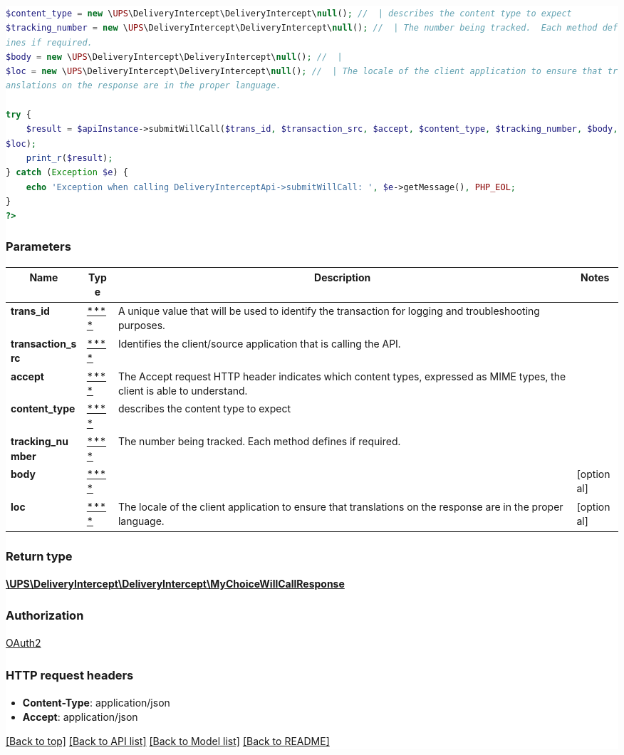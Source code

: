 ```php
$content_type = new \UPS\DeliveryIntercept\DeliveryIntercept\null(); //  | describes the content type to expect
$tracking_number = new \UPS\DeliveryIntercept\DeliveryIntercept\null(); //  | The number being tracked.  Each method defines if required.
$body = new \UPS\DeliveryIntercept\DeliveryIntercept\null(); //  | 
$loc = new \UPS\DeliveryIntercept\DeliveryIntercept\null(); //  | The locale of the client application to ensure that translations on the response are in the proper language.

try {
    $result = $apiInstance->submitWillCall($trans_id, $transaction_src, $accept, $content_type, $tracking_number, $body, $loc);
    print_r($result);
} catch (Exception $e) {
    echo 'Exception when calling DeliveryInterceptApi->submitWillCall: ', $e->getMessage(), PHP_EOL;
}
?>
```

### Parameters

Name | Type | Description  | Notes
------------- | ------------- | ------------- | -------------
 **trans_id** | [****](../Model/.md)| A unique value that will be used to identify the transaction for logging and troubleshooting purposes. |
 **transaction_src** | [****](../Model/.md)| Identifies the client/source application that is calling the API. |
 **accept** | [****](../Model/.md)| The Accept request HTTP header indicates which content types, expressed as MIME types, the client is able to understand. |
 **content_type** | [****](../Model/.md)| describes the content type to expect |
 **tracking_number** | [****](../Model/.md)| The number being tracked.  Each method defines if required. |
 **body** | [****](../Model/.md)|  | [optional]
 **loc** | [****](../Model/.md)| The locale of the client application to ensure that translations on the response are in the proper language. | [optional]

### Return type

[**\UPS\DeliveryIntercept\DeliveryIntercept\MyChoiceWillCallResponse**](../Model/MyChoiceWillCallResponse.md)

### Authorization

[OAuth2](../../README.md#OAuth2)

### HTTP request headers

 - **Content-Type**: application/json
 - **Accept**: application/json

[[Back to top]](#) [[Back to API list]](../../README.md#documentation-for-api-endpoints) [[Back to Model list]](../../README.md#documentation-for-models) [[Back to README]](../../README.md)


